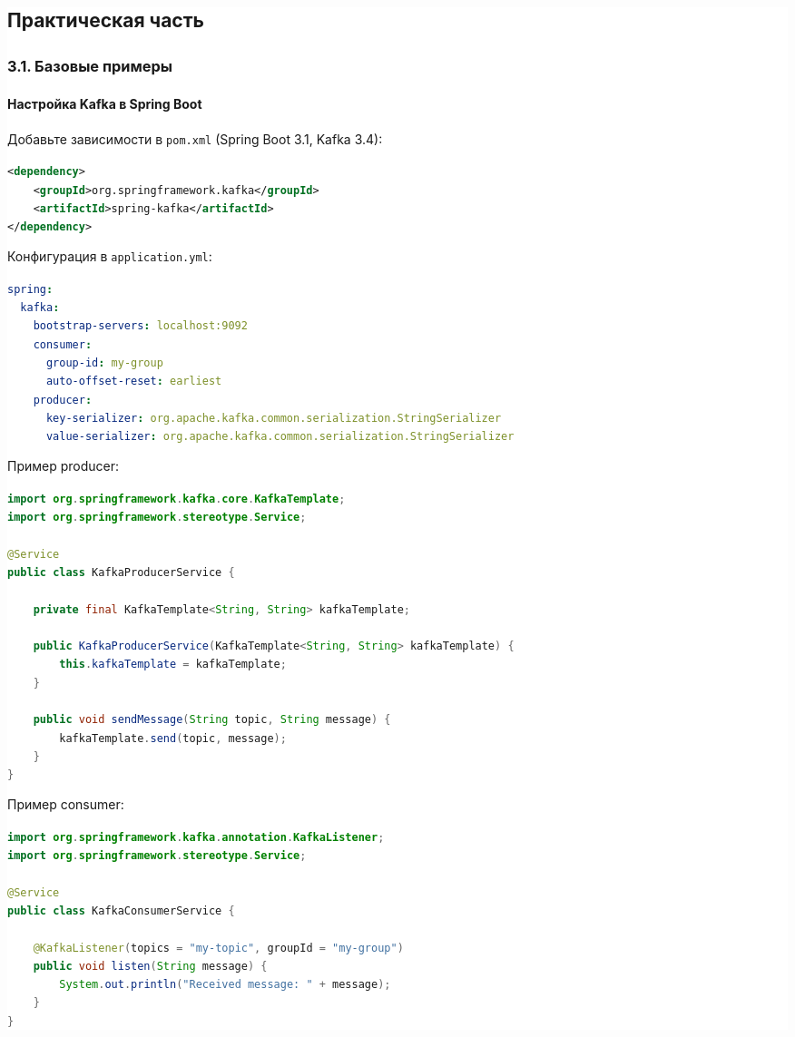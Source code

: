 ## Практическая часть
### 3.1. Базовые примеры
#### Настройка Kafka в Spring Boot
Добавьте зависимости в `pom.xml` (Spring Boot 3.1, Kafka 3.4):
```xml
<dependency>
    <groupId>org.springframework.kafka</groupId>
    <artifactId>spring-kafka</artifactId>
</dependency>
```

Конфигурация в `application.yml`:
```yaml
spring:
  kafka:
    bootstrap-servers: localhost:9092
    consumer:
      group-id: my-group
      auto-offset-reset: earliest
    producer:
      key-serializer: org.apache.kafka.common.serialization.StringSerializer
      value-serializer: org.apache.kafka.common.serialization.StringSerializer
```

Пример producer:
```java
import org.springframework.kafka.core.KafkaTemplate;
import org.springframework.stereotype.Service;

@Service
public class KafkaProducerService {

    private final KafkaTemplate<String, String> kafkaTemplate;

    public KafkaProducerService(KafkaTemplate<String, String> kafkaTemplate) {
        this.kafkaTemplate = kafkaTemplate;
    }

    public void sendMessage(String topic, String message) {
        kafkaTemplate.send(topic, message);
    }
}
```

Пример consumer:
```java
import org.springframework.kafka.annotation.KafkaListener;
import org.springframework.stereotype.Service;

@Service
public class KafkaConsumerService {

    @KafkaListener(topics = "my-topic", groupId = "my-group")
    public void listen(String message) {
        System.out.println("Received message: " + message);
    }
}
```
